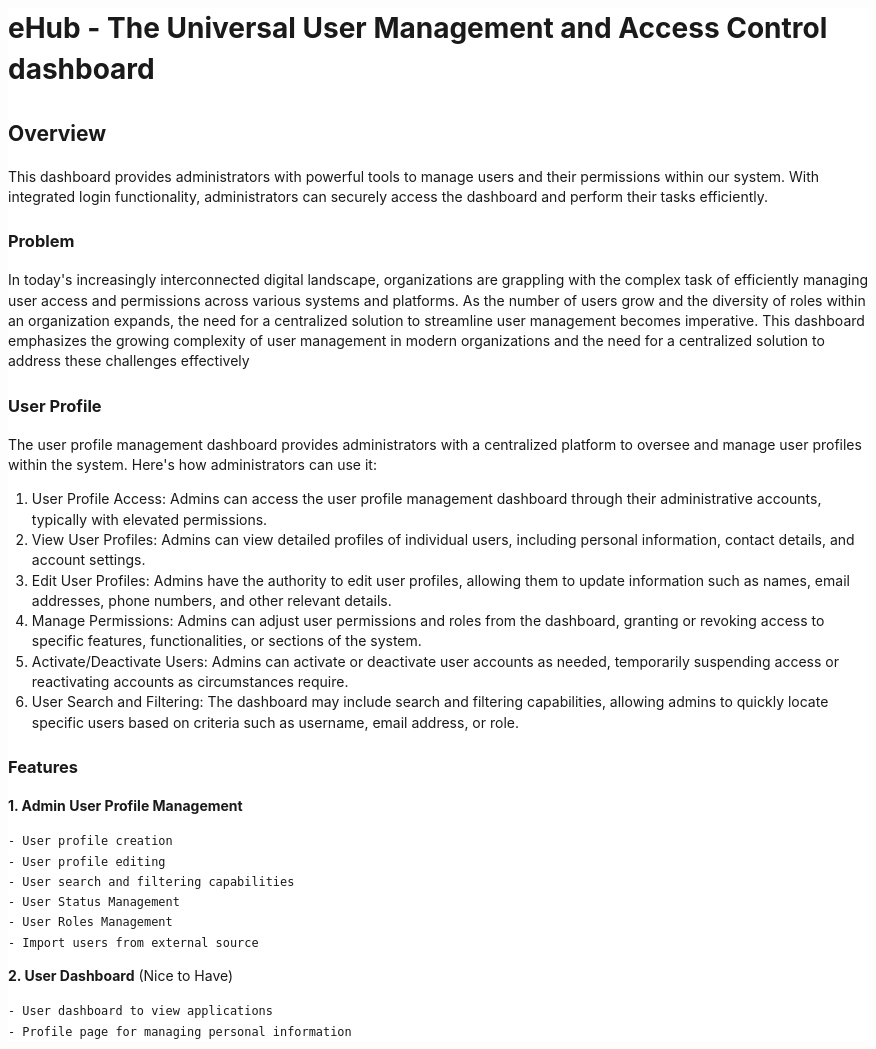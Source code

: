 # eHub - The Universal User Management and Access Control dashboard

## Overview

This dashboard provides administrators with powerful tools to manage users and their permissions within our system. With integrated login functionality, administrators can securely access the dashboard and perform their tasks efficiently. 


### Problem

 In today's increasingly interconnected digital landscape, organizations are grappling with the complex task of efficiently managing user access and permissions across various systems and platforms. As the number of users grow and the diversity of roles within an organization expands, the need for a centralized solution to streamline user management becomes imperative. This dashboard emphasizes the growing complexity of user management in modern organizations and the need for a centralized solution to address these challenges effectively

### User Profile

The user profile management dashboard provides administrators with a centralized platform to oversee and manage user profiles within the system. Here's how administrators can use it:

1. User Profile Access: Admins can access the user profile management dashboard through their administrative accounts, typically with elevated permissions.
2. View User Profiles: Admins can view detailed profiles of individual users, including personal information, contact details, and account settings.
3. Edit User Profiles: Admins have the authority to edit user profiles, allowing them to update information such as names, email addresses, phone numbers, and other relevant details.
4. Manage Permissions: Admins can adjust user permissions and roles from the dashboard, granting or revoking access to specific features, functionalities, or sections of the system.
5. Activate/Deactivate Users: Admins can activate or deactivate user accounts as needed, temporarily suspending access or reactivating accounts as circumstances require.
6. User Search and Filtering: The dashboard may include search and filtering capabilities, allowing admins to quickly locate specific users based on criteria such as username, email address, or role.

### Features

**1. Admin User Profile Management**

    - User profile creation
    - User profile editing
    - User search and filtering capabilities
    - User Status Management
    - User Roles Management
    - Import users from external source

**2. User Dashboard** (Nice to Have)

    - User dashboard to view applications
    - Profile page for managing personal information
